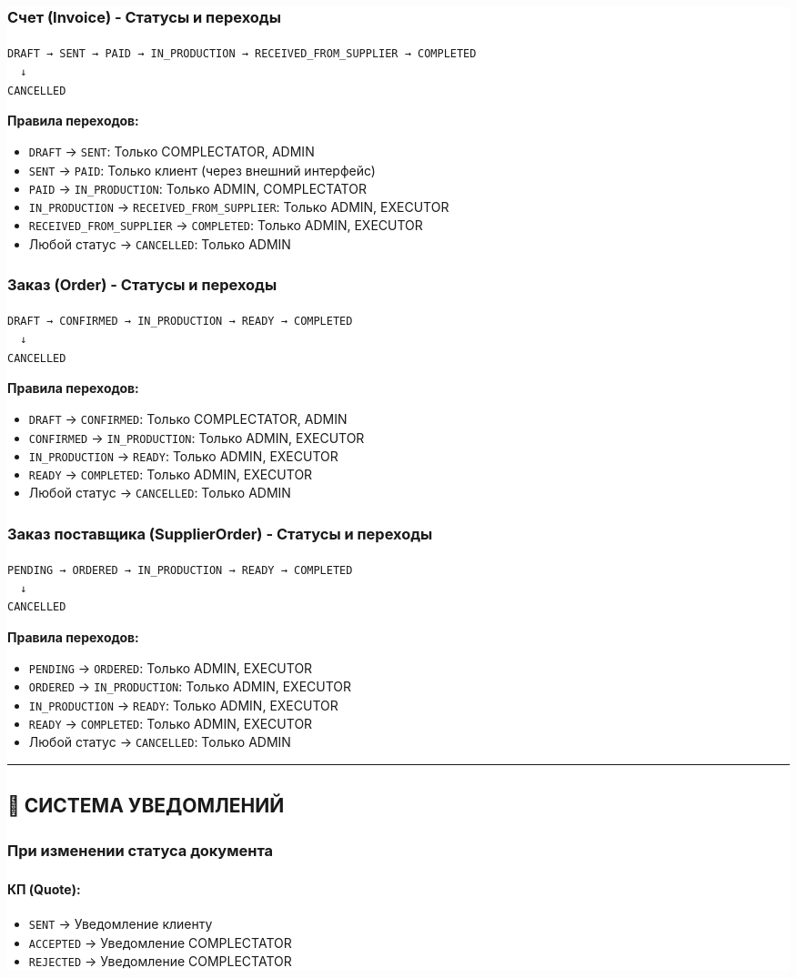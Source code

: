 ### Счет (Invoice) - Статусы и переходы

```
DRAFT → SENT → PAID → IN_PRODUCTION → RECEIVED_FROM_SUPPLIER → COMPLETED
  ↓
CANCELLED
```

**Правила переходов:**
- `DRAFT` → `SENT`: Только COMPLECTATOR, ADMIN
- `SENT` → `PAID`: Только клиент (через внешний интерфейс)
- `PAID` → `IN_PRODUCTION`: Только ADMIN, COMPLECTATOR
- `IN_PRODUCTION` → `RECEIVED_FROM_SUPPLIER`: Только ADMIN, EXECUTOR
- `RECEIVED_FROM_SUPPLIER` → `COMPLETED`: Только ADMIN, EXECUTOR
- Любой статус → `CANCELLED`: Только ADMIN

### Заказ (Order) - Статусы и переходы

```
DRAFT → CONFIRMED → IN_PRODUCTION → READY → COMPLETED
  ↓
CANCELLED
```

**Правила переходов:**
- `DRAFT` → `CONFIRMED`: Только COMPLECTATOR, ADMIN
- `CONFIRMED` → `IN_PRODUCTION`: Только ADMIN, EXECUTOR
- `IN_PRODUCTION` → `READY`: Только ADMIN, EXECUTOR
- `READY` → `COMPLETED`: Только ADMIN, EXECUTOR
- Любой статус → `CANCELLED`: Только ADMIN

### Заказ поставщика (SupplierOrder) - Статусы и переходы

```
PENDING → ORDERED → IN_PRODUCTION → READY → COMPLETED
  ↓
CANCELLED
```

**Правила переходов:**
- `PENDING` → `ORDERED`: Только ADMIN, EXECUTOR
- `ORDERED` → `IN_PRODUCTION`: Только ADMIN, EXECUTOR
- `IN_PRODUCTION` → `READY`: Только ADMIN, EXECUTOR
- `READY` → `COMPLETED`: Только ADMIN, EXECUTOR
- Любой статус → `CANCELLED`: Только ADMIN

---

## 🔔 СИСТЕМА УВЕДОМЛЕНИЙ

### При изменении статуса документа

#### КП (Quote):
- `SENT` → Уведомление клиенту
- `ACCEPTED` → Уведомление COMPLECTATOR
- `REJECTED` → Уведомление COMPLECTATOR
